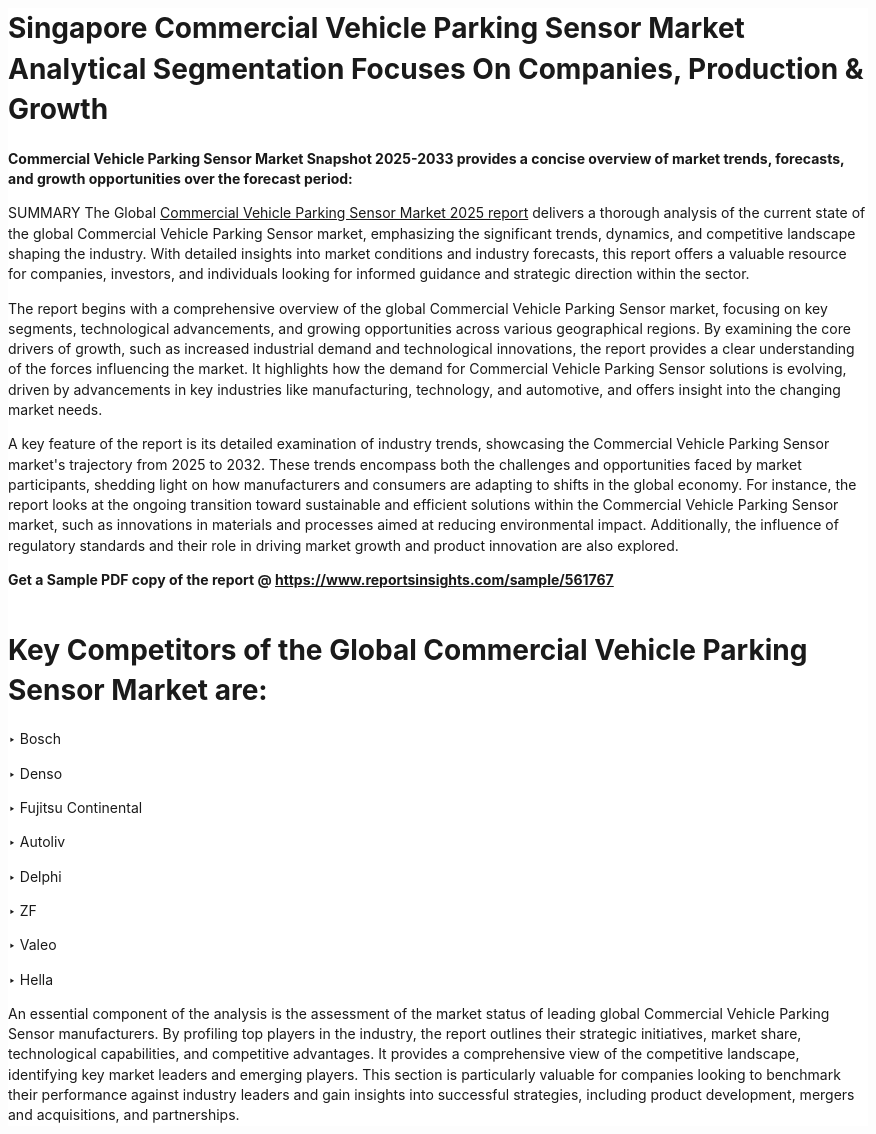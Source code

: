 # Singapore Commercial Vehicle Parking Sensor Market Analytical Segmentation Focuses On Companies, Production & Growth

<strong>Commercial Vehicle Parking Sensor Market Snapshot 2025-2033 provides a concise overview of market trends, forecasts, and growth opportunities over the forecast period:</strong>

SUMMARY The Global <a href=https://www.reportsinsights.com/sample/561767>Commercial Vehicle Parking Sensor Market 2025 report</a> delivers a thorough analysis of the current state of the global Commercial Vehicle Parking Sensor market, emphasizing the significant trends, dynamics, and competitive landscape shaping the industry. With detailed insights into market conditions and industry forecasts, this report offers a valuable resource for companies, investors, and individuals looking for informed guidance and strategic direction within the sector.

The report begins with a comprehensive overview of the global Commercial Vehicle Parking Sensor market, focusing on key segments, technological advancements, and growing opportunities across various geographical regions. By examining the core drivers of growth, such as increased industrial demand and technological innovations, the report provides a clear understanding of the forces influencing the market. It highlights how the demand for Commercial Vehicle Parking Sensor solutions is evolving, driven by advancements in key industries like manufacturing, technology, and automotive, and offers insight into the changing market needs.

A key feature of the report is its detailed examination of industry trends, showcasing the Commercial Vehicle Parking Sensor market's trajectory from 2025 to 2032. These trends encompass both the challenges and opportunities faced by market participants, shedding light on how manufacturers and consumers are adapting to shifts in the global economy. For instance, the report looks at the ongoing transition toward sustainable and efficient solutions within the Commercial Vehicle Parking Sensor market, such as innovations in materials and processes aimed at reducing environmental impact. Additionally, the influence of regulatory standards and their role in driving market growth and product innovation are also explored.

<strong>Get a Sample PDF copy of the report @ <a href=https://www.reportsinsights.com/sample/561767>https://www.reportsinsights.com/sample/561767</a></strong>

# <strong>Key Competitors of the Global Commercial Vehicle Parking Sensor Market are:</strong>

‣ Bosch

‣ Denso

‣ Fujitsu Continental

‣ Autoliv

‣ Delphi

‣ ZF

‣ Valeo

‣ Hella

An essential component of the analysis is the assessment of the market status of leading global Commercial Vehicle Parking Sensor manufacturers. By profiling top players in the industry, the report outlines their strategic initiatives, market share, technological capabilities, and competitive advantages. It provides a comprehensive view of the competitive landscape, identifying key market leaders and emerging players. This section is particularly valuable for companies looking to benchmark their performance against industry leaders and gain insights into successful strategies, including product development, mergers and acquisitions, and partnerships.
